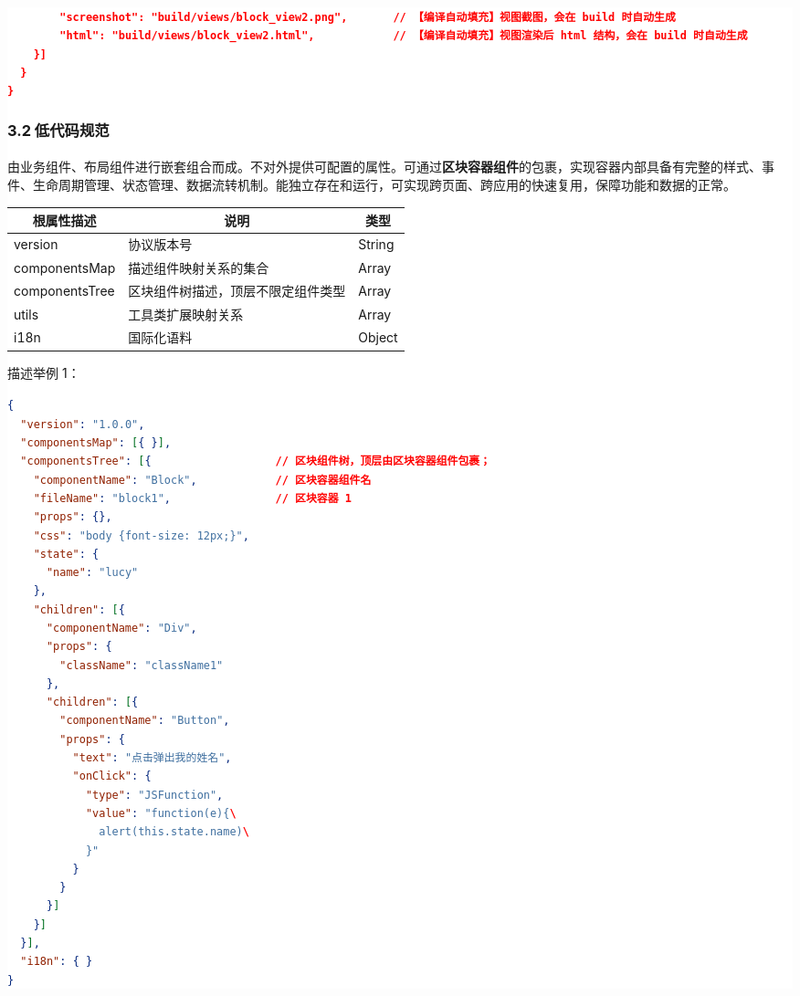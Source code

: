 ```json
        "screenshot": "build/views/block_view2.png",       // 【编译自动填充】视图截图，会在 build 时自动生成
        "html": "build/views/block_view2.html",            // 【编译自动填充】视图渲染后 html 结构，会在 build 时自动生成
    }]
  }
}
```

### 3.2 低代码规范

由业务组件、布局组件进行嵌套组合而成。不对外提供可配置的属性。可通过**区块容器组件**的包裹，实现容器内部具备有完整的样式、事件、生命周期管理、状态管理、数据流转机制。能独立存在和运行，可实现跨页面、跨应用的快速复用，保障功能和数据的正常。

| 根属性描述     | 说明                               | 类型   |
| -------------- | ---------------------------------- | ------ |
| version        | 协议版本号                         | String |
| componentsMap  | 描述组件映射关系的集合             | Array  |
| componentsTree | 区块组件树描述，顶层不限定组件类型 | Array  |
| utils          | 工具类扩展映射关系                 | Array  |
| i18n           | 国际化语料                         | Object |


描述举例 1：

```json
{
  "version": "1.0.0",
  "componentsMap": [{ }],
  "componentsTree": [{                   // 区块组件树，顶层由区块容器组件包裹；
    "componentName": "Block",            // 区块容器组件名
    "fileName": "block1",                // 区块容器 1
    "props": {},
    "css": "body {font-size: 12px;}",
    "state": {
      "name": "lucy"
    },
    "children": [{
      "componentName": "Div",
      "props": {
        "className": "className1"
      },
      "children": [{
        "componentName": "Button",
        "props": {
          "text": "点击弹出我的姓名",
          "onClick": {
            "type": "JSFunction",
            "value": "function(e){\
              alert(this.state.name)\
            }"
          }
        }
      }]
    }]
  }],
  "i18n": { }
}
```

